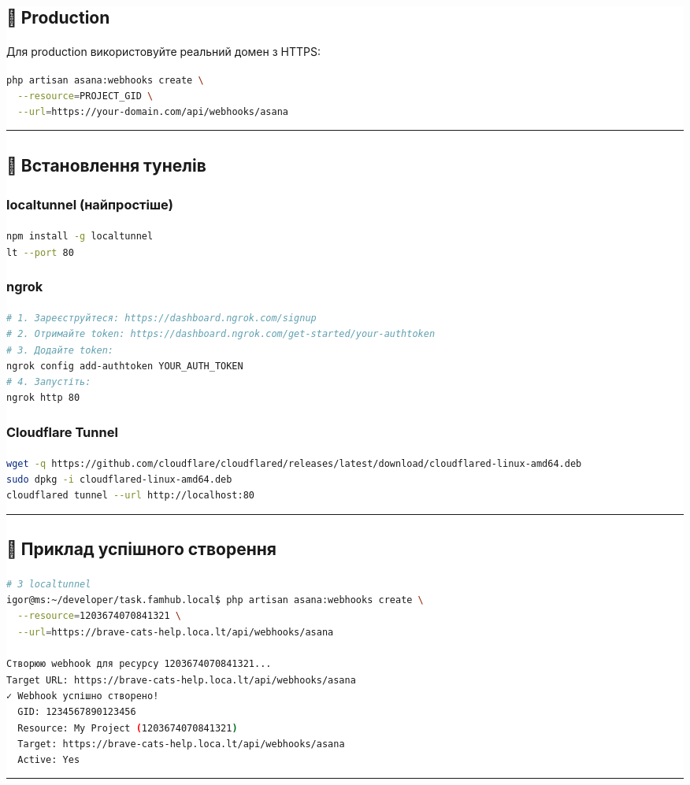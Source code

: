 
## 🎉 Production

Для production використовуйте реальний домен з HTTPS:

```bash
php artisan asana:webhooks create \
  --resource=PROJECT_GID \
  --url=https://your-domain.com/api/webhooks/asana
```

---

## 🔧 Встановлення тунелів

### localtunnel (найпростіше)
```bash
npm install -g localtunnel
lt --port 80
```

### ngrok
```bash
# 1. Зареєструйтеся: https://dashboard.ngrok.com/signup
# 2. Отримайте token: https://dashboard.ngrok.com/get-started/your-authtoken
# 3. Додайте token:
ngrok config add-authtoken YOUR_AUTH_TOKEN
# 4. Запустіть:
ngrok http 80
```

### Cloudflare Tunnel
```bash
wget -q https://github.com/cloudflare/cloudflared/releases/latest/download/cloudflared-linux-amd64.deb
sudo dpkg -i cloudflared-linux-amd64.deb
cloudflared tunnel --url http://localhost:80
```

---

## 📝 Приклад успішного створення

```bash
# З localtunnel
igor@ms:~/developer/task.famhub.local$ php artisan asana:webhooks create \
  --resource=1203674070841321 \
  --url=https://brave-cats-help.loca.lt/api/webhooks/asana

Створюю webhook для ресурсу 1203674070841321...
Target URL: https://brave-cats-help.loca.lt/api/webhooks/asana
✓ Webhook успішно створено!
  GID: 1234567890123456
  Resource: My Project (1203674070841321)
  Target: https://brave-cats-help.loca.lt/api/webhooks/asana
  Active: Yes
```

---
